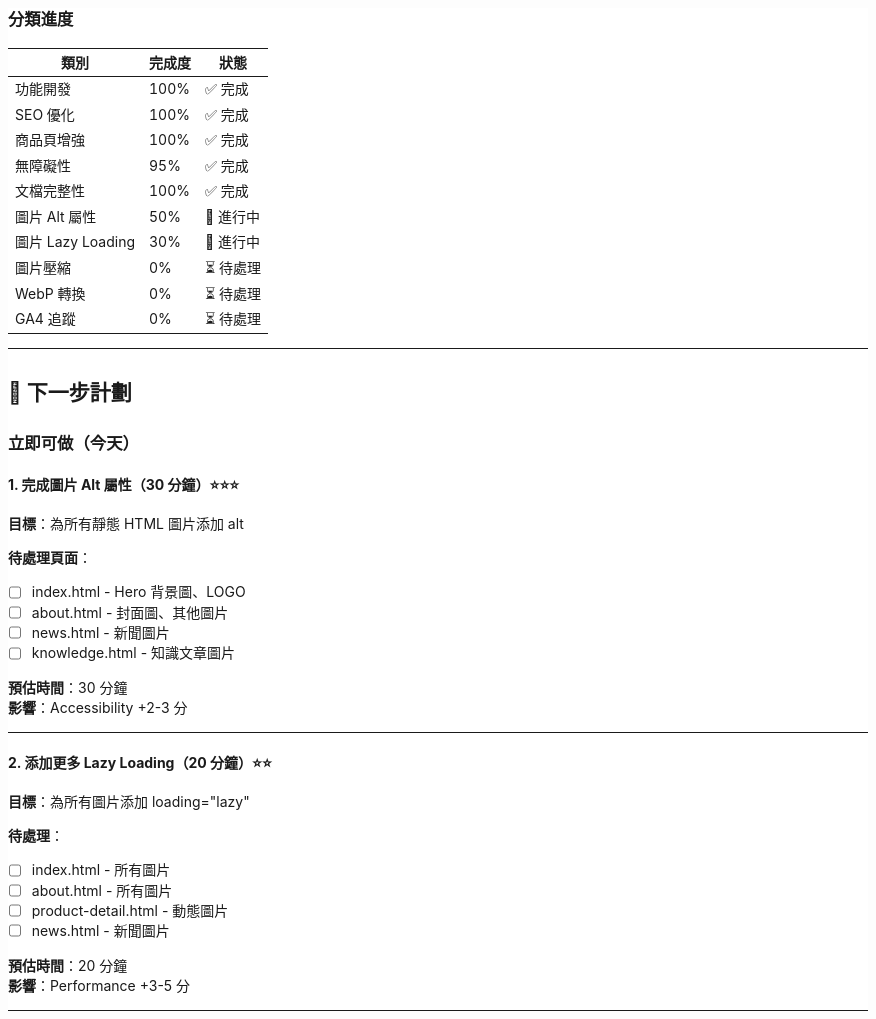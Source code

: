 ### 分類進度
| 類別 | 完成度 | 狀態 |
|-----|--------|------|
| 功能開發 | 100% | ✅ 完成 |
| SEO 優化 | 100% | ✅ 完成 |
| 商品頁增強 | 100% | ✅ 完成 |
| 無障礙性 | 95% | ✅ 完成 |
| 文檔完整性 | 100% | ✅ 完成 |
| 圖片 Alt 屬性 | 50% | 🔄 進行中 |
| 圖片 Lazy Loading | 30% | 🔄 進行中 |
| 圖片壓縮 | 0% | ⏳ 待處理 |
| WebP 轉換 | 0% | ⏳ 待處理 |
| GA4 追蹤 | 0% | ⏳ 待處理 |

---

## 🚀 下一步計劃

### 立即可做（今天）

#### 1. 完成圖片 Alt 屬性（30 分鐘）⭐⭐⭐
**目標**：為所有靜態 HTML 圖片添加 alt

**待處理頁面**：
- [ ] index.html - Hero 背景圖、LOGO
- [ ] about.html - 封面圖、其他圖片
- [ ] news.html - 新聞圖片
- [ ] knowledge.html - 知識文章圖片

**預估時間**：30 分鐘  
**影響**：Accessibility +2-3 分

---

#### 2. 添加更多 Lazy Loading（20 分鐘）⭐⭐
**目標**：為所有圖片添加 loading="lazy"

**待處理**：
- [ ] index.html - 所有圖片
- [ ] about.html - 所有圖片
- [ ] product-detail.html - 動態圖片
- [ ] news.html - 新聞圖片

**預估時間**：20 分鐘  
**影響**：Performance +3-5 分

---